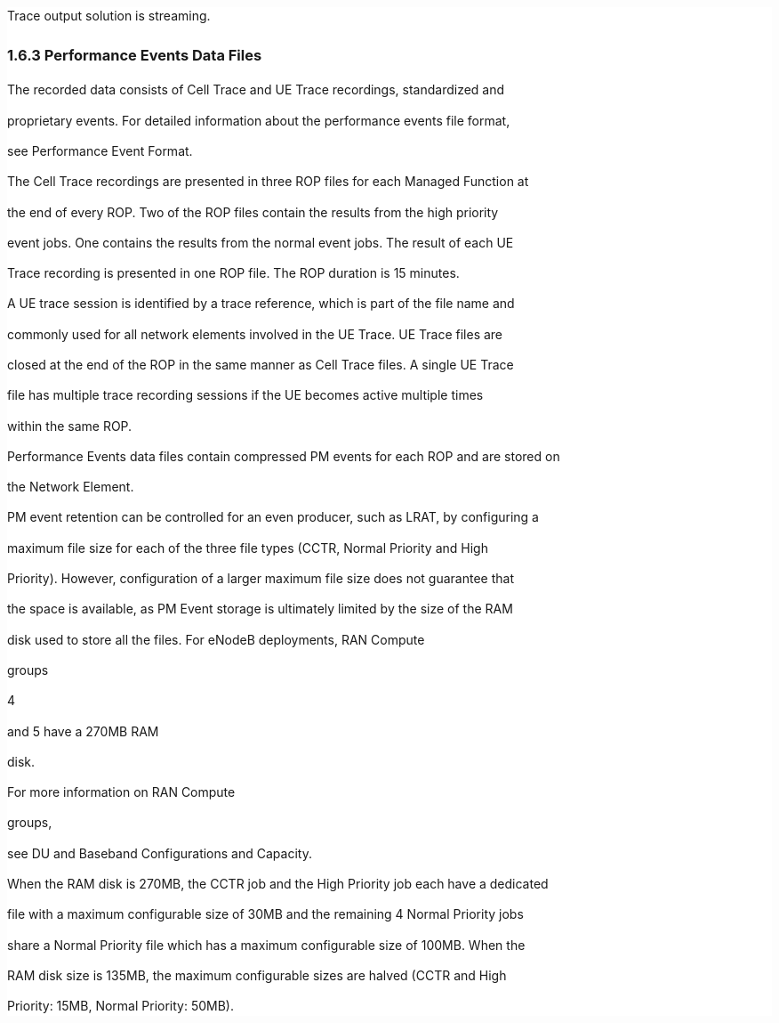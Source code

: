 Trace output solution is streaming.

### 1.6.3 Performance Events Data Files

The recorded data consists of Cell Trace and UE Trace recordings, standardized and

proprietary events. For detailed information about the performance events file format,

see Performance Event Format.

The Cell Trace recordings are presented in three ROP files for each Managed Function at

the end of every ROP. Two of the ROP files contain the results from the high priority

event jobs. One contains the results from the normal event jobs. The result of each UE

Trace recording is presented in one ROP file. The ROP duration is 15 minutes.

A UE trace session is identified by a trace reference, which is part of the file name and

commonly used for all network elements involved in the UE Trace. UE Trace files are

closed at the end of the ROP in the same manner as Cell Trace files. A single UE Trace

file has multiple trace recording sessions if the UE becomes active multiple times

within the same ROP.

Performance Events data files contain compressed PM events for each ROP and are stored on

the Network Element.

PM event retention can be controlled for an even producer, such as LRAT, by configuring a

maximum file size for each of the three file types (CCTR, Normal Priority and High

Priority). However, configuration of a larger maximum file size does not guarantee that

the space is available, as PM Event storage is ultimately limited by the size of the RAM

disk used to store all the files. For eNodeB deployments, RAN Compute

groups

4

and 5 have a 270MB RAM

disk.

For more information on RAN Compute

groups,

see DU and Baseband Configurations and Capacity.

When the RAM disk is 270MB, the CCTR job and the High Priority job each have a dedicated

file with a maximum configurable size of 30MB and the remaining 4 Normal Priority jobs

share a Normal Priority file which has a maximum configurable size of 100MB. When the

RAM disk size is 135MB, the maximum configurable sizes are halved (CCTR and High

Priority: 15MB, Normal Priority: 50MB).
